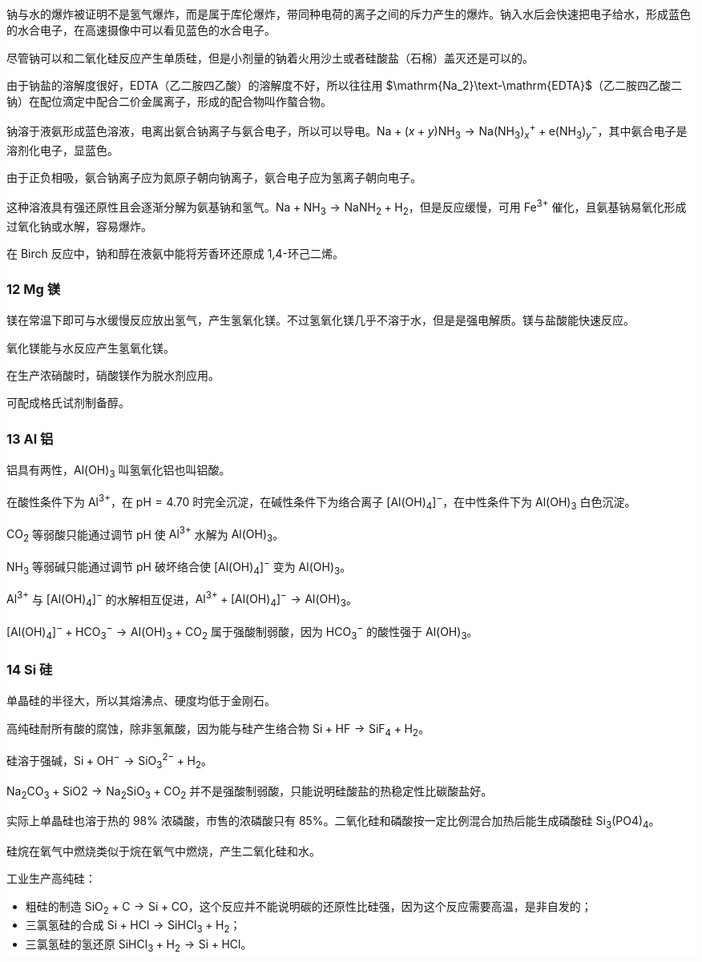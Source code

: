 钠与水的爆炸被证明不是氢气爆炸，而是属于库伦爆炸，带同种电荷的离子之间的斥力产生的爆炸。钠入水后会快速把电子给水，形成蓝色的水合电子，在高速摄像中可以看见蓝色的水合电子。

尽管钠可以和二氧化硅反应产生单质硅，但是小剂量的钠着火用沙土或者硅酸盐（石棉）盖灭还是可以的。

由于钠盐的溶解度很好，$\mathrm{EDTA}$（乙二胺四乙酸）的溶解度不好，所以往往用 $\mathrm{Na_2}\text-\mathrm{EDTA}$（乙二胺四乙酸二钠）在配位滴定中配合二价金属离子，形成的配合物叫作螯合物。

钠溶于液氨形成蓝色溶液，电离出氨合钠离子与氨合电子，所以可以导电。$\mathrm{Na}+(x+y)\mathrm{NH_3}\to\mathrm{Na(NH_3)}_x^++\mathrm{e(NH_3)}_y^-$，其中氨合电子是溶剂化电子，显蓝色。

由于正负相吸，氨合钠离子应为氮原子朝向钠离子，氨合电子应为氢离子朝向电子。

这种溶液具有强还原性且会逐渐分解为氨基钠和氢气。$\mathrm{Na+NH_3\to NaNH_2+H_2}$，但是反应缓慢，可用 $\mathrm{Fe^{3+} }$ 催化，且氨基钠易氧化形成过氧化钠或水解，容易爆炸。

在 Birch 反应中，钠和醇在液氨中能将芳香环还原成 1,4-环己二烯。

### $12$ $\mathrm{Mg}$ 镁

镁在常温下即可与水缓慢反应放出氢气，产生氢氧化镁。不过氢氧化镁几乎不溶于水，但是是强电解质。镁与盐酸能快速反应。

氧化镁能与水反应产生氢氧化镁。

在生产浓硝酸时，硝酸镁作为脱水剂应用。

可配成格氏试剂制备醇。

### $13$ $\mathrm{Al}$ 铝

铝具有两性，$\mathrm{Al(OH)_3}$ 叫氢氧化铝也叫铝酸。

在酸性条件下为 $\mathrm{Al^{3+} }$，在 $\text{pH}=4.70$ 时完全沉淀，在碱性条件下为络合离子 $\mathrm{[Al(OH)_4]^-}$，在中性条件下为 $\mathrm{Al(OH)_3}$ 白色沉淀。

$\mathrm{CO_2}$ 等弱酸只能通过调节 $\text{pH}$ 使 $\mathrm{Al^{3+} }$ 水解为 $\mathrm{Al(OH)_3}$。

$\mathrm{NH_3}$ 等弱碱只能通过调节 $\text{pH}$ 破坏络合使 $\mathrm{[Al(OH)_4]^-}$ 变为 $\mathrm{Al(OH)_3}$。

$\mathrm{Al^{3+} }$ 与 $\mathrm{[Al(OH)_4]^-}$ 的水解相互促进，$\mathrm{Al^{3+}+[Al(OH)_4]^-\to Al(OH)_3}$。

$\mathrm{[Al(OH)_4]^-+HCO_3^-\to Al(OH)_3+CO_2}$ 属于强酸制弱酸，因为 $\mathrm{HCO_3^-}$ 的酸性强于 $\mathrm{Al(OH)_3}$。

### $14$ $\mathrm{Si}$ 硅

单晶硅的半径大，所以其熔沸点、硬度均低于金刚石。

高纯硅耐所有酸的腐蚀，除非氢氟酸，因为能与硅产生络合物 $\mathrm{Si+HF\to SiF_4+H_2}$。

硅溶于强碱，$\mathrm{Si+OH^-\to SiO_3^{2-}+H_2}$。

$\mathrm{Na_2CO_3+SiO2\to Na_2SiO_3+CO_2}$ 并不是强酸制弱酸，只能说明硅酸盐的热稳定性比碳酸盐好。

实际上单晶硅也溶于热的 $98\%$ 浓磷酸，市售的浓磷酸只有 $85\%$。二氧化硅和磷酸按一定比例混合加热后能生成磷酸硅 $\mathrm{Si_3(PO4)_4}$。

硅烷在氧气中燃烧类似于烷在氧气中燃烧，产生二氧化硅和水。

工业生产高纯硅：
- 粗硅的制造 $\mathrm{SiO_2+C\to Si+CO}$，这个反应并不能说明碳的还原性比硅强，因为这个反应需要高温，是非自发的；
- 三氯氢硅的合成 $\mathrm{Si+HCl\to SiHCl_3+H_2}$；
- 三氯氢硅的氢还原 $\mathrm{SiHCl_3+H_2\to Si+HCl}$。
